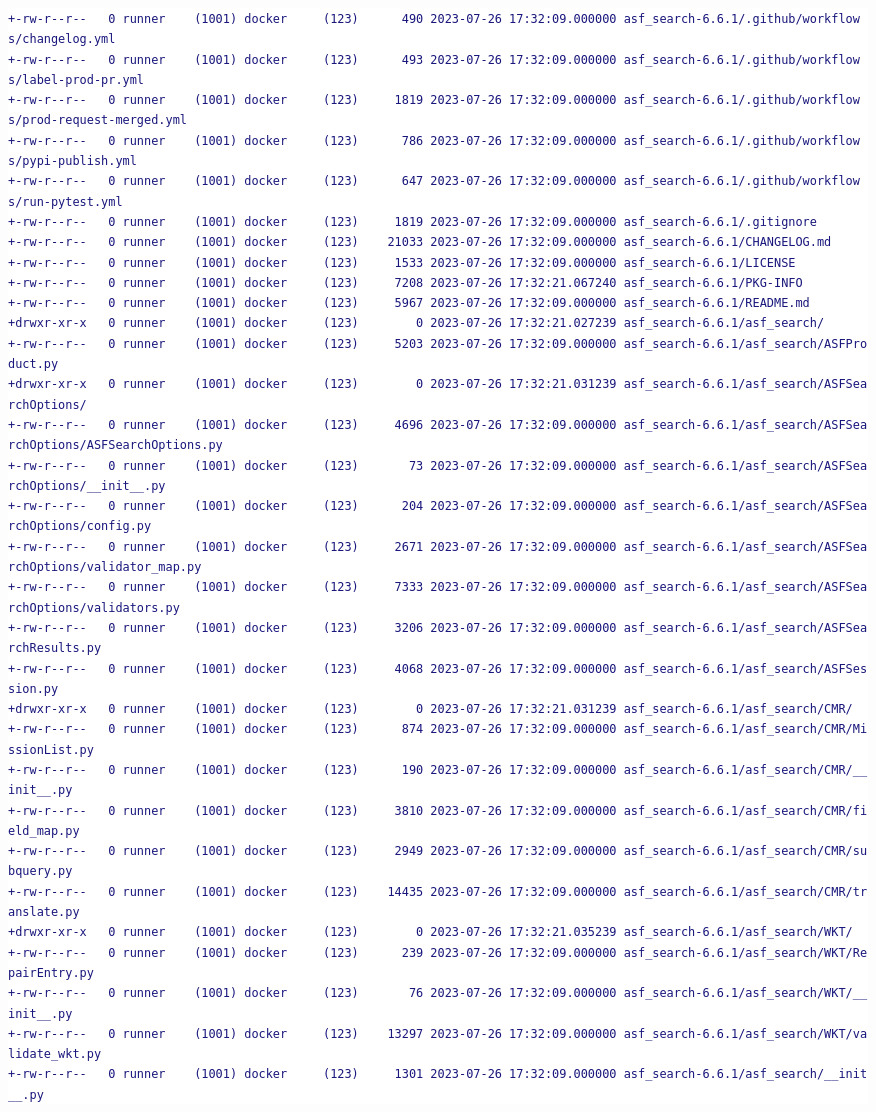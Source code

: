 ```diff
+-rw-r--r--   0 runner    (1001) docker     (123)      490 2023-07-26 17:32:09.000000 asf_search-6.6.1/.github/workflows/changelog.yml
+-rw-r--r--   0 runner    (1001) docker     (123)      493 2023-07-26 17:32:09.000000 asf_search-6.6.1/.github/workflows/label-prod-pr.yml
+-rw-r--r--   0 runner    (1001) docker     (123)     1819 2023-07-26 17:32:09.000000 asf_search-6.6.1/.github/workflows/prod-request-merged.yml
+-rw-r--r--   0 runner    (1001) docker     (123)      786 2023-07-26 17:32:09.000000 asf_search-6.6.1/.github/workflows/pypi-publish.yml
+-rw-r--r--   0 runner    (1001) docker     (123)      647 2023-07-26 17:32:09.000000 asf_search-6.6.1/.github/workflows/run-pytest.yml
+-rw-r--r--   0 runner    (1001) docker     (123)     1819 2023-07-26 17:32:09.000000 asf_search-6.6.1/.gitignore
+-rw-r--r--   0 runner    (1001) docker     (123)    21033 2023-07-26 17:32:09.000000 asf_search-6.6.1/CHANGELOG.md
+-rw-r--r--   0 runner    (1001) docker     (123)     1533 2023-07-26 17:32:09.000000 asf_search-6.6.1/LICENSE
+-rw-r--r--   0 runner    (1001) docker     (123)     7208 2023-07-26 17:32:21.067240 asf_search-6.6.1/PKG-INFO
+-rw-r--r--   0 runner    (1001) docker     (123)     5967 2023-07-26 17:32:09.000000 asf_search-6.6.1/README.md
+drwxr-xr-x   0 runner    (1001) docker     (123)        0 2023-07-26 17:32:21.027239 asf_search-6.6.1/asf_search/
+-rw-r--r--   0 runner    (1001) docker     (123)     5203 2023-07-26 17:32:09.000000 asf_search-6.6.1/asf_search/ASFProduct.py
+drwxr-xr-x   0 runner    (1001) docker     (123)        0 2023-07-26 17:32:21.031239 asf_search-6.6.1/asf_search/ASFSearchOptions/
+-rw-r--r--   0 runner    (1001) docker     (123)     4696 2023-07-26 17:32:09.000000 asf_search-6.6.1/asf_search/ASFSearchOptions/ASFSearchOptions.py
+-rw-r--r--   0 runner    (1001) docker     (123)       73 2023-07-26 17:32:09.000000 asf_search-6.6.1/asf_search/ASFSearchOptions/__init__.py
+-rw-r--r--   0 runner    (1001) docker     (123)      204 2023-07-26 17:32:09.000000 asf_search-6.6.1/asf_search/ASFSearchOptions/config.py
+-rw-r--r--   0 runner    (1001) docker     (123)     2671 2023-07-26 17:32:09.000000 asf_search-6.6.1/asf_search/ASFSearchOptions/validator_map.py
+-rw-r--r--   0 runner    (1001) docker     (123)     7333 2023-07-26 17:32:09.000000 asf_search-6.6.1/asf_search/ASFSearchOptions/validators.py
+-rw-r--r--   0 runner    (1001) docker     (123)     3206 2023-07-26 17:32:09.000000 asf_search-6.6.1/asf_search/ASFSearchResults.py
+-rw-r--r--   0 runner    (1001) docker     (123)     4068 2023-07-26 17:32:09.000000 asf_search-6.6.1/asf_search/ASFSession.py
+drwxr-xr-x   0 runner    (1001) docker     (123)        0 2023-07-26 17:32:21.031239 asf_search-6.6.1/asf_search/CMR/
+-rw-r--r--   0 runner    (1001) docker     (123)      874 2023-07-26 17:32:09.000000 asf_search-6.6.1/asf_search/CMR/MissionList.py
+-rw-r--r--   0 runner    (1001) docker     (123)      190 2023-07-26 17:32:09.000000 asf_search-6.6.1/asf_search/CMR/__init__.py
+-rw-r--r--   0 runner    (1001) docker     (123)     3810 2023-07-26 17:32:09.000000 asf_search-6.6.1/asf_search/CMR/field_map.py
+-rw-r--r--   0 runner    (1001) docker     (123)     2949 2023-07-26 17:32:09.000000 asf_search-6.6.1/asf_search/CMR/subquery.py
+-rw-r--r--   0 runner    (1001) docker     (123)    14435 2023-07-26 17:32:09.000000 asf_search-6.6.1/asf_search/CMR/translate.py
+drwxr-xr-x   0 runner    (1001) docker     (123)        0 2023-07-26 17:32:21.035239 asf_search-6.6.1/asf_search/WKT/
+-rw-r--r--   0 runner    (1001) docker     (123)      239 2023-07-26 17:32:09.000000 asf_search-6.6.1/asf_search/WKT/RepairEntry.py
+-rw-r--r--   0 runner    (1001) docker     (123)       76 2023-07-26 17:32:09.000000 asf_search-6.6.1/asf_search/WKT/__init__.py
+-rw-r--r--   0 runner    (1001) docker     (123)    13297 2023-07-26 17:32:09.000000 asf_search-6.6.1/asf_search/WKT/validate_wkt.py
+-rw-r--r--   0 runner    (1001) docker     (123)     1301 2023-07-26 17:32:09.000000 asf_search-6.6.1/asf_search/__init__.py
```